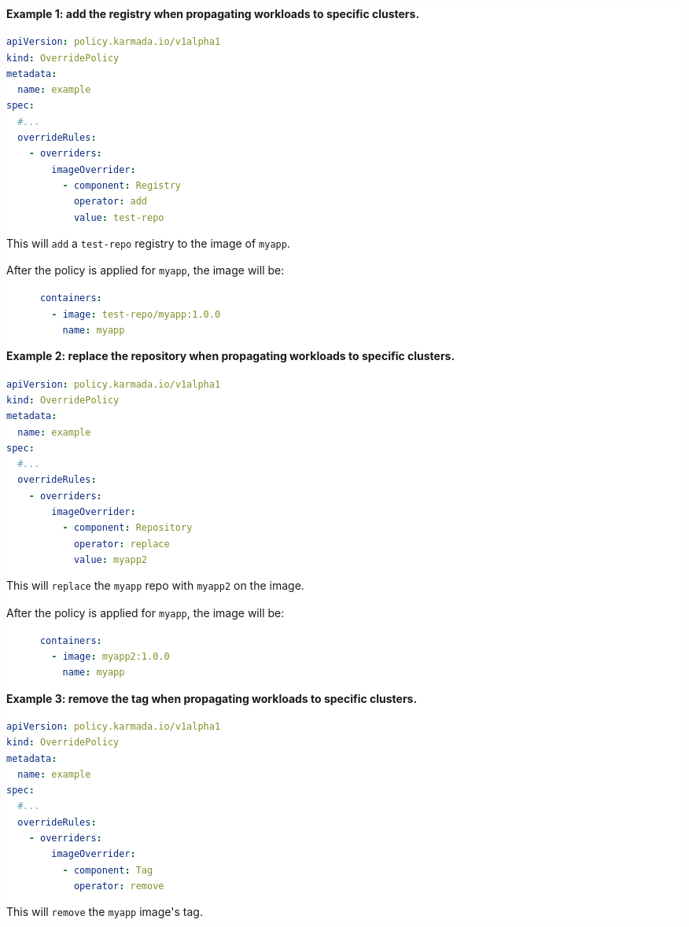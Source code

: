 **Example 1: add the registry when propagating workloads to specific clusters.**
```yaml
apiVersion: policy.karmada.io/v1alpha1
kind: OverridePolicy
metadata:
  name: example
spec:
  #...
  overrideRules:
    - overriders:
        imageOverrider:
          - component: Registry
            operator: add
            value: test-repo
```
This will `add` a `test-repo` registry to the image of `myapp`.

After the policy is applied for `myapp`, the image will be:
```yaml
      containers:
        - image: test-repo/myapp:1.0.0
          name: myapp
```

**Example 2: replace the repository when propagating workloads to specific clusters.**
```yaml
apiVersion: policy.karmada.io/v1alpha1
kind: OverridePolicy
metadata:
  name: example
spec:
  #...
  overrideRules:
    - overriders:
        imageOverrider:
          - component: Repository
            operator: replace
            value: myapp2
```
This will `replace` the `myapp` repo with `myapp2` on the image.

After the policy is applied for `myapp`, the image will be:
```yaml
      containers:
        - image: myapp2:1.0.0
          name: myapp
```

**Example 3: remove the tag when propagating workloads to specific clusters.**
```yaml
apiVersion: policy.karmada.io/v1alpha1
kind: OverridePolicy
metadata:
  name: example
spec:
  #...
  overrideRules:
    - overriders:
        imageOverrider:
          - component: Tag
            operator: remove
```
This will `remove` the `myapp` image's tag.
